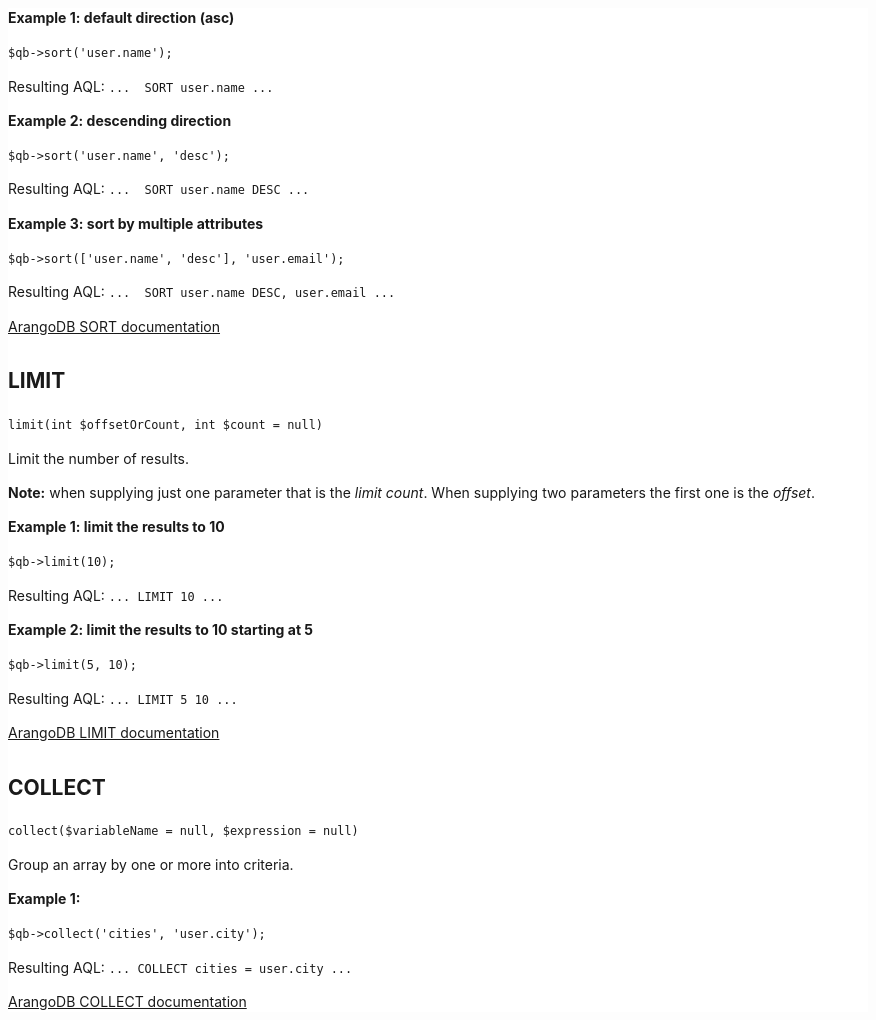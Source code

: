 **Example 1: default direction (asc)**
```
$qb->sort('user.name');
``` 
Resulting AQL: `...  SORT user.name ...`

**Example 2: descending direction**
```
$qb->sort('user.name', 'desc');
``` 
Resulting AQL: `...  SORT user.name DESC ...`

**Example 3: sort by multiple attributes**
```
$qb->sort(['user.name', 'desc'], 'user.email');
``` 
Resulting AQL: `...  SORT user.name DESC, user.email ...`

[ArangoDB SORT documentation](https://www.arangodb.com/docs/stable/aql/operations-sort.html)


## LIMIT
```
limit(int $offsetOrCount, int $count = null)
```
Limit the number of results.

**Note:** when supplying just one parameter that is the *limit count*.
When supplying two parameters the first one is the *offset*.

**Example 1: limit the results to 10**
```
$qb->limit(10);
``` 
Resulting AQL: `... LIMIT 10 ...`

**Example 2: limit the results to 10 starting at 5**
```
$qb->limit(5, 10);
``` 
Resulting AQL: `... LIMIT 5 10 ...`

[ArangoDB LIMIT documentation](https://www.arangodb.com/docs/stable/aql/operations-limit.html)

## COLLECT
```
collect($variableName = null, $expression = null)
```
Group an array by one or more into criteria.

**Example 1:**
```
$qb->collect('cities', 'user.city');
``` 
Resulting AQL: `... COLLECT cities = user.city ...`

[ArangoDB COLLECT documentation](https://www.arangodb.com/docs/stable/aql/operations-collect.html)
